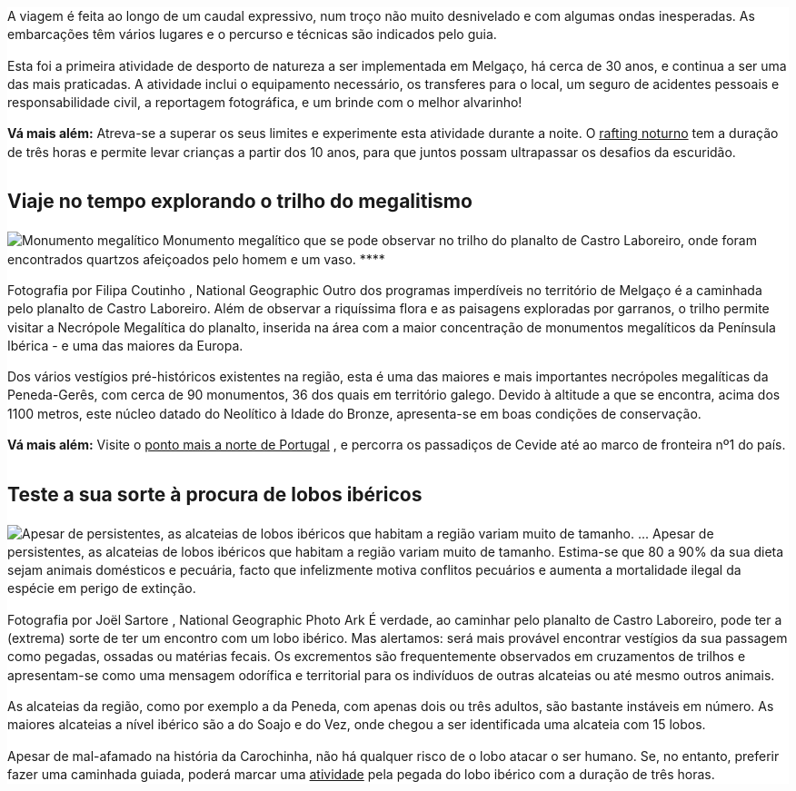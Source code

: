 A viagem é feita ao longo de um caudal expressivo, num troço não muito desnivelado e com algumas ondas inesperadas. As embarcações têm vários lugares e o percurso e técnicas são indicados pelo guia. 

Esta foi a primeira atividade de desporto de natureza a ser implementada em Melgaço, há cerca de 30 anos, e continua a ser uma das mais praticadas. A atividade inclui o equipamento necessário, os transferes para o local, um seguro de acidentes pessoais e responsabilidade civil, a reportagem fotográfica, e um brinde com o melhor alvarinho! 

**Vá mais além:** Atreva-se a superar os seus limites e experimente esta atividade durante a noite. O [rafting noturno](https://www.melgacoww.pt/atividades?atividade=Rafting-Noturno-2021) tem a duração de três horas e permite levar crianças a partir dos 10 anos, para que juntos possam ultrapassar os desafios da escuridão. 

## **Viaje no tempo explorando o trilho do megalitismo** 

![Monumento megalítico ](img/files_styles_image_00_public_dscf.jpg, "Monumento megalítico ")
Monumento megalítico que se pode observar no trilho do planalto de Castro Laboreiro, onde foram encontrados quartzos afeiçoados pelo homem e um vaso. **** 

Fotografia por Filipa Coutinho , National Geographic Outro dos programas imperdíveis no território de Melgaço é a caminhada pelo planalto de Castro Laboreiro. Além de observar a riquíssima flora e as paisagens exploradas por garranos, o trilho permite visitar a Necrópole Megalítica do planalto, inserida na área com a maior concentração de monumentos megalíticos da Península Ibérica - e uma das maiores da Europa. 

Dos vários vestígios pré-históricos existentes na região, esta é uma das maiores e mais importantes necrópoles megalíticas da Peneda-Gerês, com cerca de 90 monumentos, 36 dos quais em território galego. Devido à altitude a que se encontra, acima dos 1100 metros, este núcleo datado do Neolítico à Idade do Bronze, apresenta-se em boas condições de conservação. 

**Vá mais além:** Visite o [ponto mais a norte de Portugal](https://www.natgeo.pt/viagem-e-aventuras/2020/11/cevide-a-localidade-mais-setentrional-de-portugal) , e percorra os passadiços de Cevide até ao marco de fronteira nº1 do país. 

## **Teste a sua sorte à procura de lobos ibéricos** 

![Apesar de persistentes, as alcateias de lobos ibéricos que habitam a região variam muito de tamanho. ...](img/files_styles_image_00_public_nationalgeographic_1_large.jpg, "Apesar de persistentes, as alcateias de lobos ibéricos que habitam a região variam muito de tamanho. ...")
Apesar de persistentes, as alcateias de lobos ibéricos que habitam a região variam muito de tamanho. Estima-se que 80 a 90% da sua dieta sejam animais domésticos e pecuária, facto que infelizmente motiva conflitos pecuários e aumenta a mortalidade ilegal da espécie em perigo de extinção. 

Fotografia por Joël Sartore , National Geographic Photo Ark É verdade, ao caminhar pelo planalto de Castro Laboreiro, pode ter a (extrema) sorte de ter um encontro com um lobo ibérico. Mas alertamos: será mais provável encontrar vestígios da sua passagem como pegadas, ossadas ou matérias fecais. Os excrementos são frequentemente observados em cruzamentos de trilhos e apresentam-se como uma mensagem odorífica e territorial para os indivíduos de outras alcateias ou até mesmo outros animais. 

As alcateias da região, como por exemplo a da Peneda, com apenas dois ou três adultos, são bastante instáveis em número. As maiores alcateias a nível ibérico são a do Soajo e do Vez, onde chegou a ser identificada uma alcateia com 15 lobos. 

Apesar de mal-afamado na história da Carochinha, não há qualquer risco de o lobo atacar o ser humano. Se, no entanto, preferir fazer uma caminhada guiada, poderá marcar uma [atividade](https://www.montesdelaboreiro.pt/atividades?atividade=caminhada-de-montanha-geres-peneda-geres-castro-laboreiro-na-pegada-do-lobo-iberico) pela pegada do lobo ibérico com a duração de três horas. 
